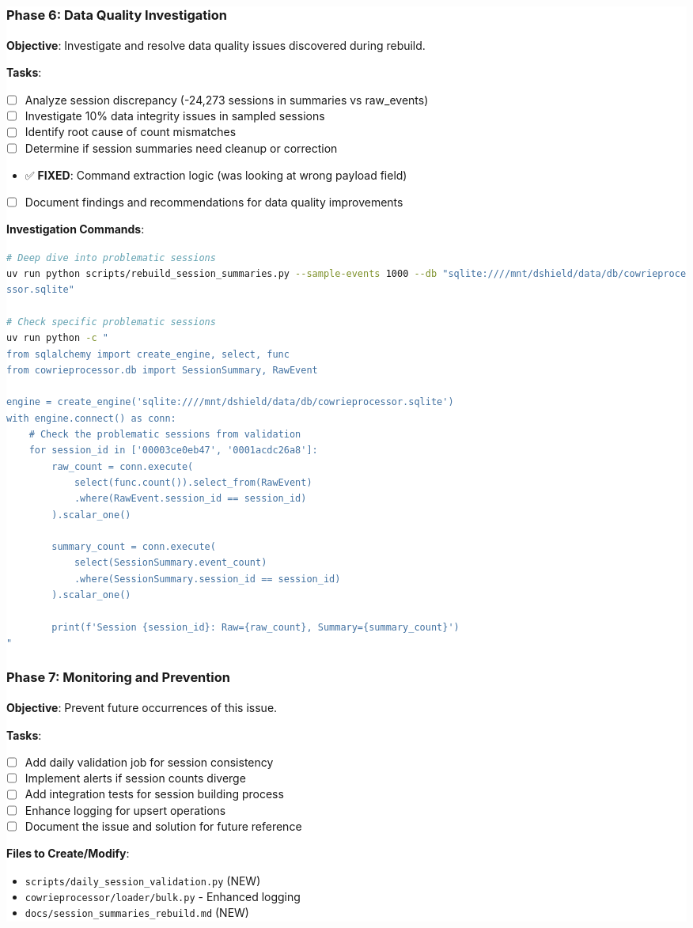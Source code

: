 ### Phase 6: Data Quality Investigation
**Objective**: Investigate and resolve data quality issues discovered during rebuild.

**Tasks**:
- [ ] Analyze session discrepancy (-24,273 sessions in summaries vs raw_events)
- [ ] Investigate 10% data integrity issues in sampled sessions
- [ ] Identify root cause of count mismatches
- [ ] Determine if session summaries need cleanup or correction
- ✅ **FIXED**: Command extraction logic (was looking at wrong payload field)
- [ ] Document findings and recommendations for data quality improvements

**Investigation Commands**:
```bash
# Deep dive into problematic sessions
uv run python scripts/rebuild_session_summaries.py --sample-events 1000 --db "sqlite:////mnt/dshield/data/db/cowrieprocessor.sqlite"

# Check specific problematic sessions
uv run python -c "
from sqlalchemy import create_engine, select, func
from cowrieprocessor.db import SessionSummary, RawEvent

engine = create_engine('sqlite:////mnt/dshield/data/db/cowrieprocessor.sqlite')
with engine.connect() as conn:
    # Check the problematic sessions from validation
    for session_id in ['00003ce0eb47', '0001acdc26a8']:
        raw_count = conn.execute(
            select(func.count()).select_from(RawEvent)
            .where(RawEvent.session_id == session_id)
        ).scalar_one()
        
        summary_count = conn.execute(
            select(SessionSummary.event_count)
            .where(SessionSummary.session_id == session_id)
        ).scalar_one()
        
        print(f'Session {session_id}: Raw={raw_count}, Summary={summary_count}')
"
```

### Phase 7: Monitoring and Prevention
**Objective**: Prevent future occurrences of this issue.

**Tasks**:
- [ ] Add daily validation job for session consistency
- [ ] Implement alerts if session counts diverge
- [ ] Add integration tests for session building process
- [ ] Enhance logging for upsert operations
- [ ] Document the issue and solution for future reference

**Files to Create/Modify**:
- `scripts/daily_session_validation.py` (NEW)
- `cowrieprocessor/loader/bulk.py` - Enhanced logging
- `docs/session_summaries_rebuild.md` (NEW)
